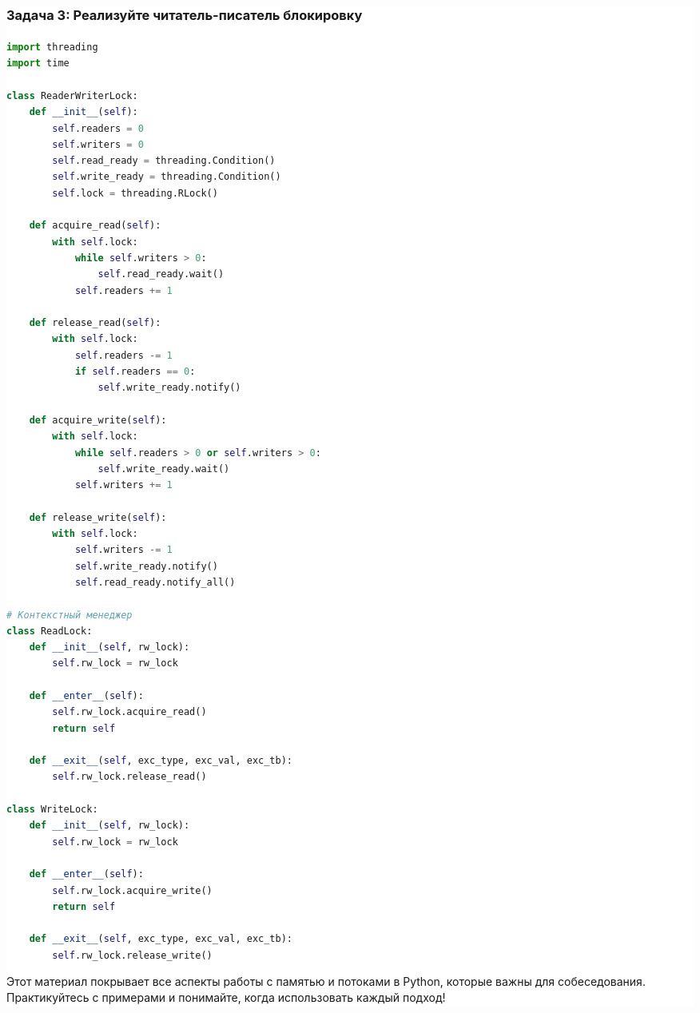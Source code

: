### Задача 3: Реализуйте читатель-писатель блокировку
```python
import threading
import time

class ReaderWriterLock:
    def __init__(self):
        self.readers = 0
        self.writers = 0
        self.read_ready = threading.Condition()
        self.write_ready = threading.Condition()
        self.lock = threading.RLock()
    
    def acquire_read(self):
        with self.lock:
            while self.writers > 0:
                self.read_ready.wait()
            self.readers += 1
    
    def release_read(self):
        with self.lock:
            self.readers -= 1
            if self.readers == 0:
                self.write_ready.notify()
    
    def acquire_write(self):
        with self.lock:
            while self.readers > 0 or self.writers > 0:
                self.write_ready.wait()
            self.writers += 1
    
    def release_write(self):
        with self.lock:
            self.writers -= 1
            self.write_ready.notify()
            self.read_ready.notify_all()

# Контекстный менеджер
class ReadLock:
    def __init__(self, rw_lock):
        self.rw_lock = rw_lock
    
    def __enter__(self):
        self.rw_lock.acquire_read()
        return self
    
    def __exit__(self, exc_type, exc_val, exc_tb):
        self.rw_lock.release_read()

class WriteLock:
    def __init__(self, rw_lock):
        self.rw_lock = rw_lock
    
    def __enter__(self):
        self.rw_lock.acquire_write()
        return self
    
    def __exit__(self, exc_type, exc_val, exc_tb):
        self.rw_lock.release_write()
```

Этот материал покрывает все аспекты работы с памятью и потоками в Python, которые важны для собеседования. Практикуйтесь с примерами и понимайте, когда использовать каждый подход!
